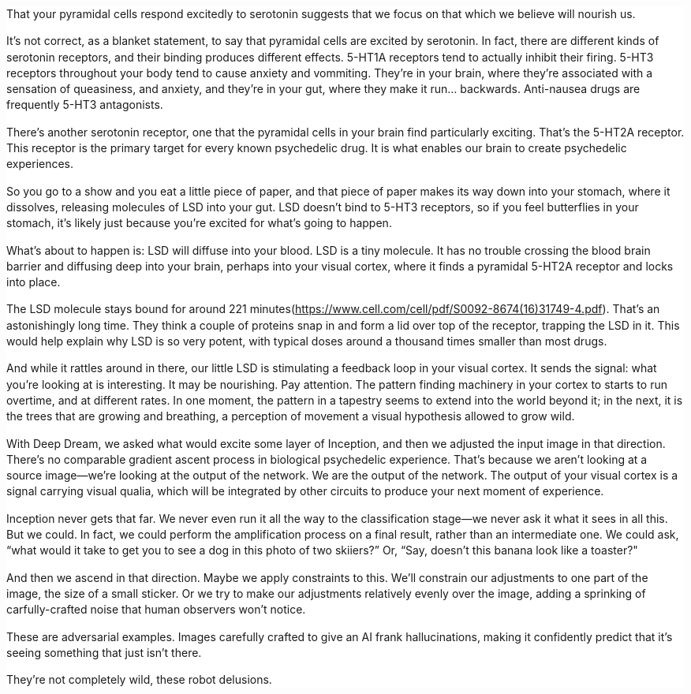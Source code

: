 That your pyramidal cells respond excitedly to serotonin suggests that we focus on that which we believe will nourish us.

It’s not correct, as a blanket statement, to say that pyramidal cells are excited by serotonin. In fact, there are different kinds of serotonin receptors, and their binding produces different effects. 5-HT1A receptors tend to actually inhibit their firing. 5-HT3 receptors throughout your body tend to cause anxiety and vommiting. They’re in your brain, where they’re associated with a sensation of queasiness, and anxiety, and they’re in your gut, where they make it run… backwards. Anti-nausea drugs are frequently 5-HT3 antagonists.

There’s another serotonin receptor, one that the pyramidal cells in your brain find particularly exciting. That’s the 5-HT2A receptor. This receptor is the primary target for every known psychedelic drug. It is what enables our brain to create psychedelic experiences.

So you go to a show and you eat a little piece of paper, and that piece of paper makes its way down into your stomach, where it dissolves, releasing molecules of LSD into your gut. LSD doesn’t bind to 5-HT3 receptors, so if you feel butterflies in your stomach, it’s likely just because you’re excited for what’s going to happen.

What’s about to happen is: LSD will diffuse into your blood. LSD is a tiny molecule. It has no trouble crossing the blood brain barrier and diffusing deep into your brain, perhaps into your visual cortex, where it finds a pyramidal 5-HT2A receptor and locks into place.

The LSD molecule stays bound for around 221 minutes(https://www.cell.com/cell/pdf/S0092-8674(16)31749-4.pdf). That’s an astonishingly long time. They think a couple of proteins snap in and form a lid over top of the receptor, trapping the LSD in it. This would help explain why LSD is so very potent, with typical doses around a thousand times smaller than most drugs.

And while it rattles around in there, our little LSD is stimulating a feedback loop in your visual cortex. It sends the signal: what you’re looking at is interesting. It may be nourishing. Pay attention. The pattern finding machinery in your cortex to starts to run overtime, and at different rates. In one moment, the pattern in a tapestry seems to extend into the world beyond it; in the next, it is the trees that are growing and breathing, a perception of movement a visual hypothesis allowed to grow wild.

With Deep Dream, we asked what would excite some layer of Inception, and then we adjusted the input image in that direction. There’s no comparable gradient ascent process in biological psychedelic experience. That’s because we aren’t looking at a source image—we’re looking at the output of the network. We are the output of the network. The output of your visual cortex is a signal carrying visual qualia, which will be integrated by other circuits to produce your next moment of experience.

Inception never gets that far. We never even run it all the way to the classification stage—we never ask it what it sees in all this. But we could. In fact, we could perform the amplification process on a final result, rather than an intermediate one. We could ask, “what would it take to get you to see a dog in this photo of two skiiers?” Or, “Say, doesn’t this banana look like a toaster?"

And then we ascend in that direction. Maybe we apply constraints to this. We’ll constrain our adjustments to one part of the image, the size of a small sticker. Or we try to make our adjustments relatively evenly over the image, adding a sprinking of carfully-crafted noise that human observers won’t notice.

These are adversarial examples. Images carefully crafted to give an AI frank hallucinations, making it confidently predict that it’s seeing something that just isn’t there.

They’re not completely wild, these robot delusions.
